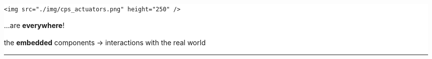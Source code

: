     <img src="./img/cps_actuators.png" height="250" />
</div>

...are **everywhere**!

the **embedded** components &rarr; interactions with the real world

---